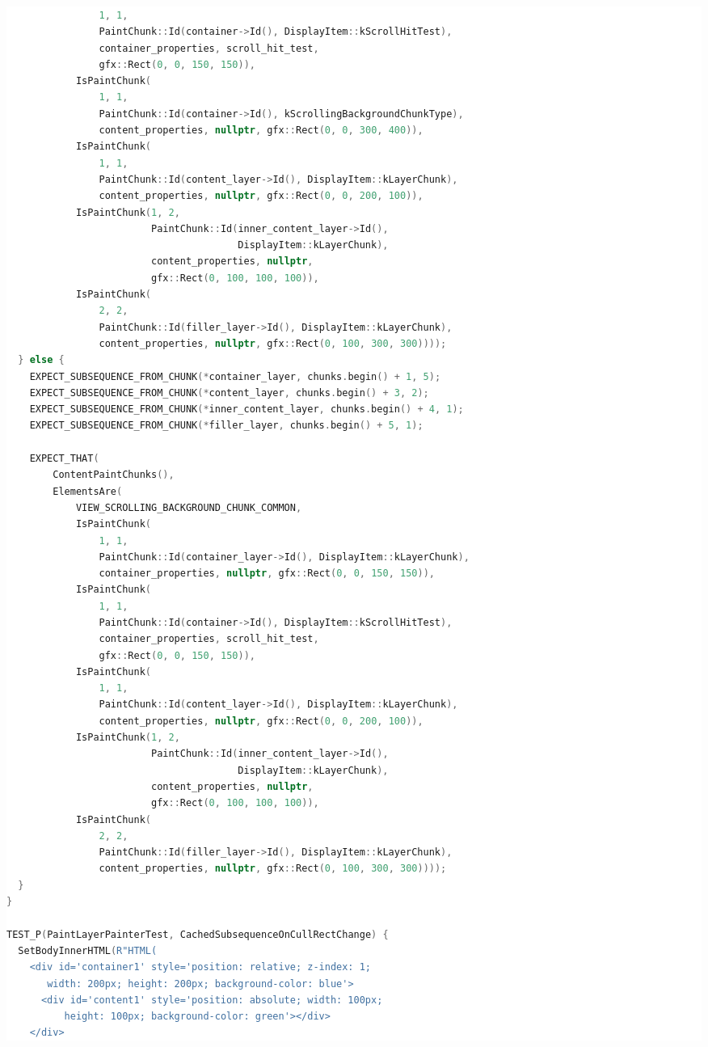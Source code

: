 ```cpp
                1, 1,
                PaintChunk::Id(container->Id(), DisplayItem::kScrollHitTest),
                container_properties, scroll_hit_test,
                gfx::Rect(0, 0, 150, 150)),
            IsPaintChunk(
                1, 1,
                PaintChunk::Id(container->Id(), kScrollingBackgroundChunkType),
                content_properties, nullptr, gfx::Rect(0, 0, 300, 400)),
            IsPaintChunk(
                1, 1,
                PaintChunk::Id(content_layer->Id(), DisplayItem::kLayerChunk),
                content_properties, nullptr, gfx::Rect(0, 0, 200, 100)),
            IsPaintChunk(1, 2,
                         PaintChunk::Id(inner_content_layer->Id(),
                                        DisplayItem::kLayerChunk),
                         content_properties, nullptr,
                         gfx::Rect(0, 100, 100, 100)),
            IsPaintChunk(
                2, 2,
                PaintChunk::Id(filler_layer->Id(), DisplayItem::kLayerChunk),
                content_properties, nullptr, gfx::Rect(0, 100, 300, 300))));
  } else {
    EXPECT_SUBSEQUENCE_FROM_CHUNK(*container_layer, chunks.begin() + 1, 5);
    EXPECT_SUBSEQUENCE_FROM_CHUNK(*content_layer, chunks.begin() + 3, 2);
    EXPECT_SUBSEQUENCE_FROM_CHUNK(*inner_content_layer, chunks.begin() + 4, 1);
    EXPECT_SUBSEQUENCE_FROM_CHUNK(*filler_layer, chunks.begin() + 5, 1);

    EXPECT_THAT(
        ContentPaintChunks(),
        ElementsAre(
            VIEW_SCROLLING_BACKGROUND_CHUNK_COMMON,
            IsPaintChunk(
                1, 1,
                PaintChunk::Id(container_layer->Id(), DisplayItem::kLayerChunk),
                container_properties, nullptr, gfx::Rect(0, 0, 150, 150)),
            IsPaintChunk(
                1, 1,
                PaintChunk::Id(container->Id(), DisplayItem::kScrollHitTest),
                container_properties, scroll_hit_test,
                gfx::Rect(0, 0, 150, 150)),
            IsPaintChunk(
                1, 1,
                PaintChunk::Id(content_layer->Id(), DisplayItem::kLayerChunk),
                content_properties, nullptr, gfx::Rect(0, 0, 200, 100)),
            IsPaintChunk(1, 2,
                         PaintChunk::Id(inner_content_layer->Id(),
                                        DisplayItem::kLayerChunk),
                         content_properties, nullptr,
                         gfx::Rect(0, 100, 100, 100)),
            IsPaintChunk(
                2, 2,
                PaintChunk::Id(filler_layer->Id(), DisplayItem::kLayerChunk),
                content_properties, nullptr, gfx::Rect(0, 100, 300, 300))));
  }
}

TEST_P(PaintLayerPainterTest, CachedSubsequenceOnCullRectChange) {
  SetBodyInnerHTML(R"HTML(
    <div id='container1' style='position: relative; z-index: 1;
       width: 200px; height: 200px; background-color: blue'>
      <div id='content1' style='position: absolute; width: 100px;
          height: 100px; background-color: green'></div>
    </div>
```